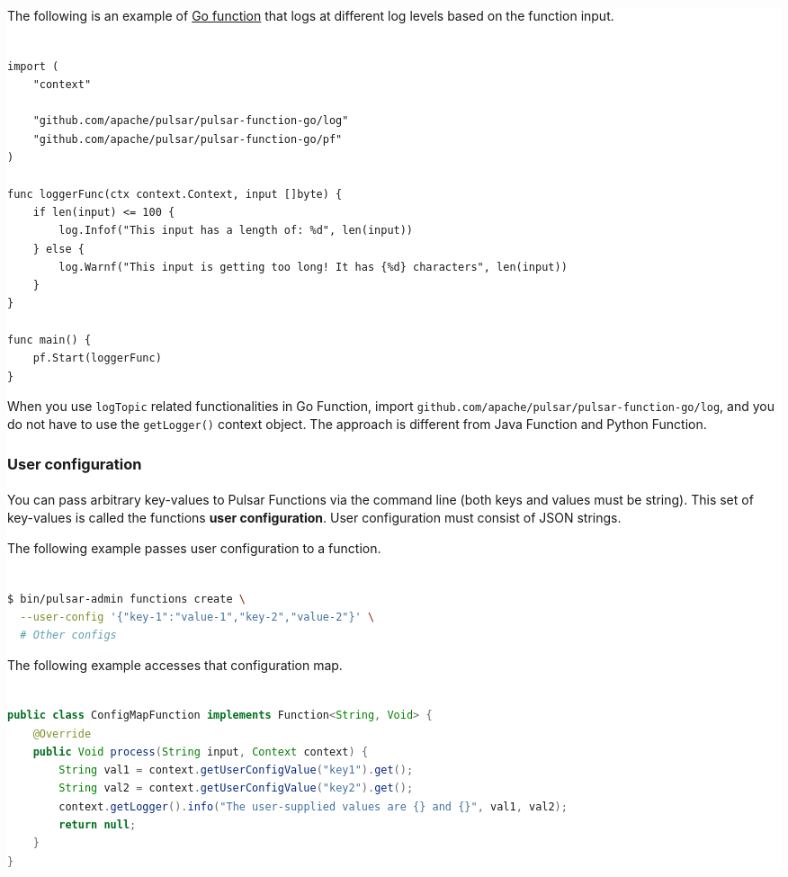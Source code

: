 The following is an example of [Go function](functions-api.md#go-logging) that logs at different log levels based on the function input.

```

import (
	"context"

	"github.com/apache/pulsar/pulsar-function-go/log"
	"github.com/apache/pulsar/pulsar-function-go/pf"
)

func loggerFunc(ctx context.Context, input []byte) {
	if len(input) <= 100 {
		log.Infof("This input has a length of: %d", len(input))
	} else {
		log.Warnf("This input is getting too long! It has {%d} characters", len(input))
	}
}

func main() {
	pf.Start(loggerFunc)
}

```

When you use `logTopic` related functionalities in Go Function, import `github.com/apache/pulsar/pulsar-function-go/log`, and you do not have to use the `getLogger()` context object. The approach is different from Java Function and Python Function.

### User configuration

You can pass arbitrary key-values to Pulsar Functions via the command line (both keys and values must be string). This set of key-values is called the functions **user configuration**. User configuration must consist of JSON strings.

The following example passes user configuration to a function.

```bash

$ bin/pulsar-admin functions create \
  --user-config '{"key-1":"value-1","key-2","value-2"}' \
  # Other configs

```

The following example accesses that configuration map.

```java

public class ConfigMapFunction implements Function<String, Void> {
    @Override
    public Void process(String input, Context context) {
        String val1 = context.getUserConfigValue("key1").get();
        String val2 = context.getUserConfigValue("key2").get();
        context.getLogger().info("The user-supplied values are {} and {}", val1, val2);
        return null;
    }
}

```
